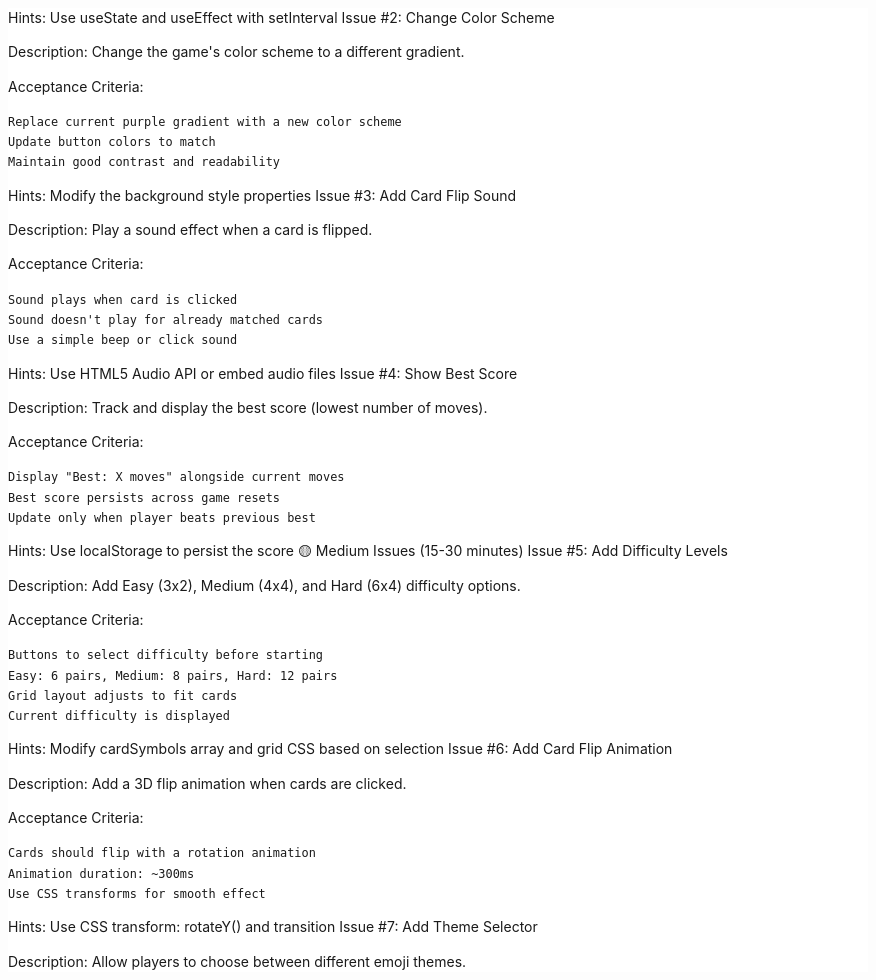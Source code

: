 Hints: Use useState and useEffect with setInterval
Issue #2: Change Color Scheme

Description: Change the game's color scheme to a different gradient.

Acceptance Criteria:

    Replace current purple gradient with a new color scheme
    Update button colors to match
    Maintain good contrast and readability

Hints: Modify the background style properties
Issue #3: Add Card Flip Sound

Description: Play a sound effect when a card is flipped.

Acceptance Criteria:

    Sound plays when card is clicked
    Sound doesn't play for already matched cards
    Use a simple beep or click sound

Hints: Use HTML5 Audio API or embed audio files
Issue #4: Show Best Score

Description: Track and display the best score (lowest number of moves).

Acceptance Criteria:

    Display "Best: X moves" alongside current moves
    Best score persists across game resets
    Update only when player beats previous best

Hints: Use localStorage to persist the score
🟡 Medium Issues (15-30 minutes)
Issue #5: Add Difficulty Levels

Description: Add Easy (3x2), Medium (4x4), and Hard (6x4) difficulty options.

Acceptance Criteria:

    Buttons to select difficulty before starting
    Easy: 6 pairs, Medium: 8 pairs, Hard: 12 pairs
    Grid layout adjusts to fit cards
    Current difficulty is displayed

Hints: Modify cardSymbols array and grid CSS based on selection
Issue #6: Add Card Flip Animation

Description: Add a 3D flip animation when cards are clicked.

Acceptance Criteria:

    Cards should flip with a rotation animation
    Animation duration: ~300ms
    Use CSS transforms for smooth effect

Hints: Use CSS transform: rotateY() and transition
Issue #7: Add Theme Selector

Description: Allow players to choose between different emoji themes.
